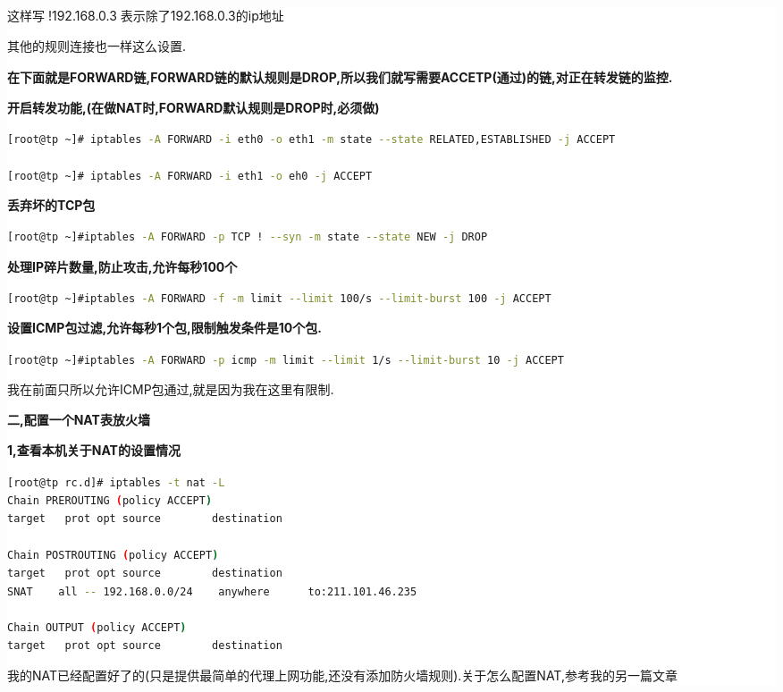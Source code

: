 
这样写 !192.168.0.3 表示除了192.168.0.3的ip地址

其他的规则连接也一样这么设置.

 

**在下面就是FORWARD链,FORWARD链的默认规则是DROP,所以我们就写需要ACCETP(通过)的链,对正在转发链的监控.**

**开启转发功能,(在做NAT时,FORWARD默认规则是DROP时,必须做)**

```bash
[root@tp ~]# iptables -A FORWARD -i eth0 -o eth1 -m state --state RELATED,ESTABLISHED -j ACCEPT

[root@tp ~]# iptables -A FORWARD -i eth1 -o eh0 -j ACCEPT
```



**丢弃坏的TCP包**

```bash
[root@tp ~]#iptables -A FORWARD -p TCP ! --syn -m state --state NEW -j DROP
```



**处理IP碎片数量,防止攻击,允许每秒100个**

```bash
[root@tp ~]#iptables -A FORWARD -f -m limit --limit 100/s --limit-burst 100 -j ACCEPT
```



**设置ICMP包过滤,允许每秒1个包,限制触发条件是10个包.**

```bash
[root@tp ~]#iptables -A FORWARD -p icmp -m limit --limit 1/s --limit-burst 10 -j ACCEPT
```



我在前面只所以允许ICMP包通过,就是因为我在这里有限制.

**二,配置一个NAT表放火墙**

**1,查看本机关于NAT的设置情况**

```bash
[root@tp rc.d]# iptables -t nat -L
Chain PREROUTING (policy ACCEPT)
target   prot opt source        destination    

Chain POSTROUTING (policy ACCEPT)
target   prot opt source        destination     
SNAT    all -- 192.168.0.0/24    anywhere      to:211.101.46.235

Chain OUTPUT (policy ACCEPT)
target   prot opt source        destination  
```



我的NAT已经配置好了的(只是提供最简单的代理上网功能,还没有添加防火墙规则).关于怎么配置NAT,参考我的另一篇文章
